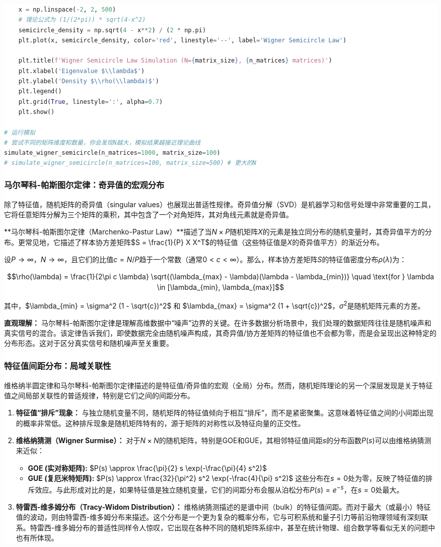 ```python
    x = np.linspace(-2, 2, 500)
    # 理论公式为 (1/(2*pi)) * sqrt(4-x^2)
    semicircle_density = np.sqrt(4 - x**2) / (2 * np.pi)
    plt.plot(x, semicircle_density, color='red', linestyle='--', label='Wigner Semicircle Law')

    plt.title(f'Wigner Semicircle Law Simulation (N={matrix_size}, {n_matrices} matrices)')
    plt.xlabel('Eigenvalue $\\lambda$')
    plt.ylabel('Density $\\rho(\\lambda)$')
    plt.legend()
    plt.grid(True, linestyle=':', alpha=0.7)
    plt.show()

# 运行模拟
# 尝试不同的矩阵维度和数量，你会发现N越大，模拟结果越接近理论曲线
simulate_wigner_semicircle(n_matrices=1000, matrix_size=100)
# simulate_wigner_semicircle(n_matrices=100, matrix_size=500) # 更大的N
```

### 马尔琴科-帕斯图尔定律：奇异值的宏观分布

除了特征值，随机矩阵的奇异值（singular values）也展现出普适性规律。奇异值分解（SVD）是机器学习和信号处理中非常重要的工具，它将任意矩阵分解为三个矩阵的乘积，其中包含了一个对角矩阵，其对角线元素就是奇异值。

**马尔琴科-帕斯图尔定律（Marchenko-Pastur Law）**描述了当$N \times P$随机矩阵$X$的元素是独立同分布的随机变量时，其奇异值平方的分布。更常见地，它描述了样本协方差矩阵$S = \frac{1}{P} X X^T$的特征值（这些特征值是$X$的奇异值平方）的渐近分布。

设$P \to \infty$，$N \to \infty$，且它们的比值$c = N/P$趋于一个常数（通常$0 < c < \infty$）。那么，样本协方差矩阵$S$的特征值密度分布$\rho(\lambda)$为：

$$\rho(\lambda) = \frac{1}{2\pi c \lambda} \sqrt{(\lambda_{max} - \lambda)(\lambda - \lambda_{min})} \quad \text{for } \lambda \in [\lambda_{min}, \lambda_{max}]$$

其中，$\lambda_{min} = \sigma^2 (1 - \sqrt{c})^2$ 和 $\lambda_{max} = \sigma^2 (1 + \sqrt{c})^2$，$\sigma^2$是随机矩阵元素的方差。

**直观理解：**
马尔琴科-帕斯图尔定律是理解高维数据中“噪声”边界的关键。在许多数据分析场景中，我们处理的数据矩阵往往是随机噪声和真实信号的混合。该定律告诉我们，即使数据完全由随机噪声构成，其奇异值/协方差矩阵的特征值也不会都为零，而是会呈现出这种特定的分布形态。这对于区分真实信号和随机噪声至关重要。

### 特征值间距分布：局域关联性

维格纳半圆定律和马尔琴科-帕斯图尔定律描述的是特征值/奇异值的宏观（全局）分布。然而，随机矩阵理论的另一个深层发现是关于特征值之间局部关联性的普适规律，特别是它们之间的间距分布。

1.  **特征值“排斥”现象：**
    与独立随机变量不同，随机矩阵的特征值倾向于相互“排斥”，而不是紧密聚集。这意味着特征值之间的小间距出现的概率非常低。这种排斥现象是随机矩阵特有的，源于矩阵的对称性以及特征向量的正交性。

2.  **维格纳猜测（Wigner Surmise）：**
    对于$N \times N$的随机矩阵，特别是GOE和GUE，其相邻特征值间距$s$的分布函数$P(s)$可以由维格纳猜测来近似：
    *   **GOE (实对称矩阵):** $P(s) \approx \frac{\pi}{2} s \exp(-\frac{\pi}{4} s^2)$
    *   **GUE (复厄米特矩阵):** $P(s) \approx \frac{32}{\pi^2} s^2 \exp(-\frac{4}{\pi} s^2)$
    这些分布在$s=0$处为零，反映了特征值的排斥效应。与此形成对比的是，如果特征值是独立随机变量，它们的间距分布会服从泊松分布$P(s) = e^{-s}$，在$s=0$处最大。

3.  **特雷西-维多姆分布（Tracy-Widom Distribution）：**
    维格纳猜测描述的是谱中间（bulk）的特征值间距。而对于最大（或最小）特征值的波动，则由特雷西-维多姆分布来描述。这个分布是一个更为复杂的概率分布，它与可积系统和量子引力等前沿物理领域有深刻联系。特雷西-维多姆分布的普适性同样令人惊叹，它出现在各种不同的随机矩阵系综中，甚至在统计物理、组合数学等看似无关的问题中也有所体现。
